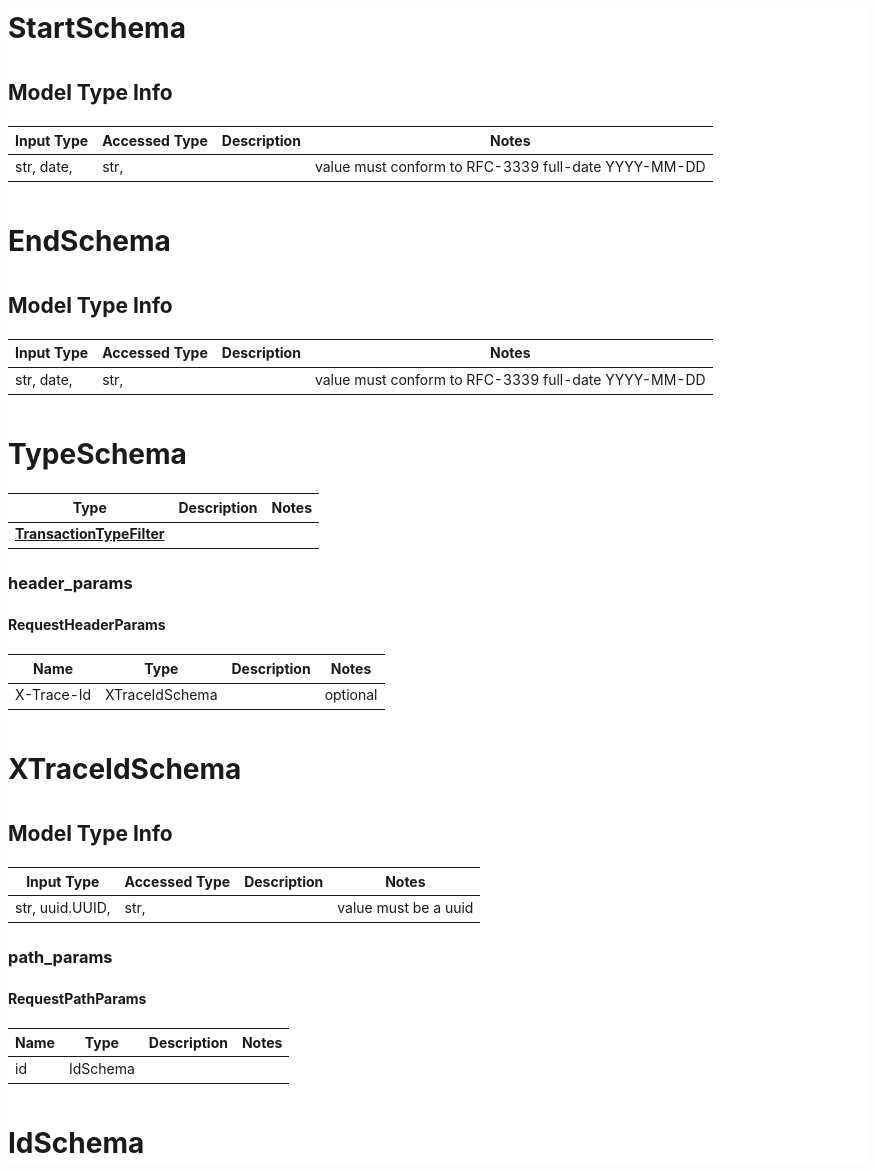 
# StartSchema

## Model Type Info
Input Type | Accessed Type | Description | Notes
------------ | ------------- | ------------- | -------------
str, date,  | str,  |  | value must conform to RFC-3339 full-date YYYY-MM-DD

# EndSchema

## Model Type Info
Input Type | Accessed Type | Description | Notes
------------ | ------------- | ------------- | -------------
str, date,  | str,  |  | value must conform to RFC-3339 full-date YYYY-MM-DD

# TypeSchema
Type | Description  | Notes
------------- | ------------- | -------------
[**TransactionTypeFilter**](../../models/TransactionTypeFilter.md) |  | 


### header_params
#### RequestHeaderParams

Name | Type | Description  | Notes
------------- | ------------- | ------------- | -------------
X-Trace-Id | XTraceIdSchema | | optional

# XTraceIdSchema

## Model Type Info
Input Type | Accessed Type | Description | Notes
------------ | ------------- | ------------- | -------------
str, uuid.UUID,  | str,  |  | value must be a uuid

### path_params
#### RequestPathParams

Name | Type | Description  | Notes
------------- | ------------- | ------------- | -------------
id | IdSchema | | 

# IdSchema
